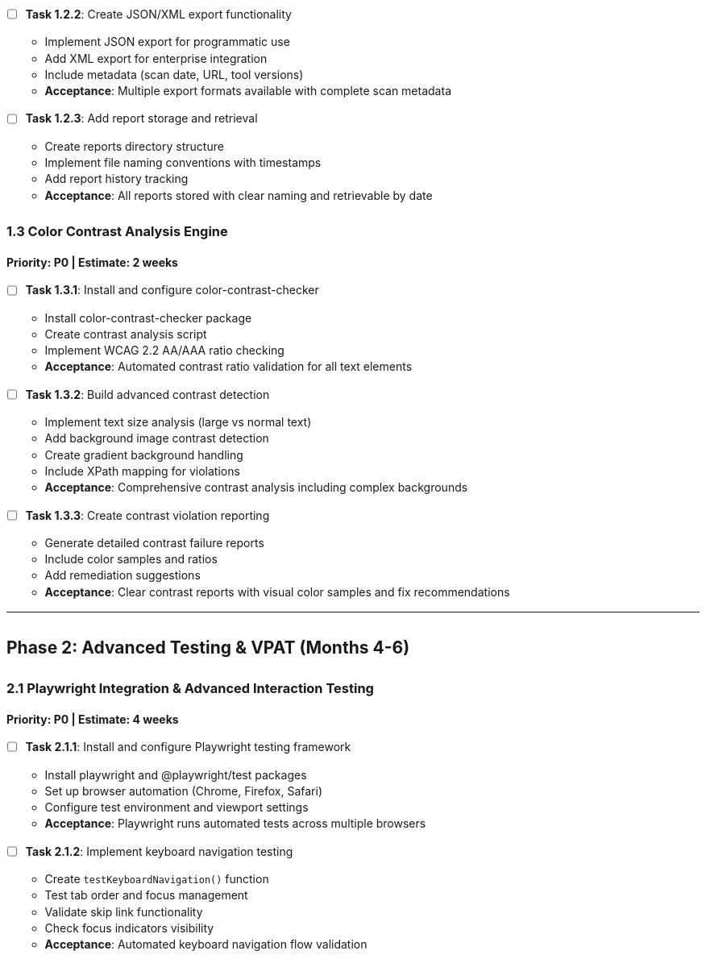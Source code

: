 - [ ] **Task 1.2.2**: Create JSON/XML export functionality
  - Implement JSON export for programmatic use
  - Add XML export for enterprise integration
  - Include metadata (scan date, URL, tool versions)
  - **Acceptance**: Multiple export formats available with complete scan metadata

- [ ] **Task 1.2.3**: Add report storage and retrieval
  - Create reports directory structure
  - Implement file naming conventions with timestamps
  - Add report history tracking
  - **Acceptance**: All reports stored with clear naming and retrievable by date

### 1.3 Color Contrast Analysis Engine
**Priority: P0 | Estimate: 2 weeks**

- [ ] **Task 1.3.1**: Install and configure color-contrast-checker
  - Install color-contrast-checker package
  - Create contrast analysis script
  - Implement WCAG 2.2 AA/AAA ratio checking
  - **Acceptance**: Automated contrast ratio validation for all text elements

- [ ] **Task 1.3.2**: Build advanced contrast detection
  - Implement text size analysis (large vs normal text)
  - Add background image contrast detection
  - Create gradient background handling
  - Include XPath mapping for violations
  - **Acceptance**: Comprehensive contrast analysis including complex backgrounds

- [ ] **Task 1.3.3**: Create contrast violation reporting
  - Generate detailed contrast failure reports
  - Include color samples and ratios
  - Add remediation suggestions
  - **Acceptance**: Clear contrast reports with visual color samples and fix recommendations

---

## Phase 2: Advanced Testing & VPAT (Months 4-6)

### 2.1 Playwright Integration & Advanced Interaction Testing
**Priority: P0 | Estimate: 4 weeks**

- [ ] **Task 2.1.1**: Install and configure Playwright testing framework
  - Install playwright and @playwright/test packages
  - Set up browser automation (Chrome, Firefox, Safari)
  - Configure test environment and viewport settings
  - **Acceptance**: Playwright runs automated tests across multiple browsers

- [ ] **Task 2.1.2**: Implement keyboard navigation testing
  - Create `testKeyboardNavigation()` function
  - Test tab order and focus management
  - Validate skip link functionality
  - Check focus indicators visibility
  - **Acceptance**: Automated keyboard navigation flow validation
